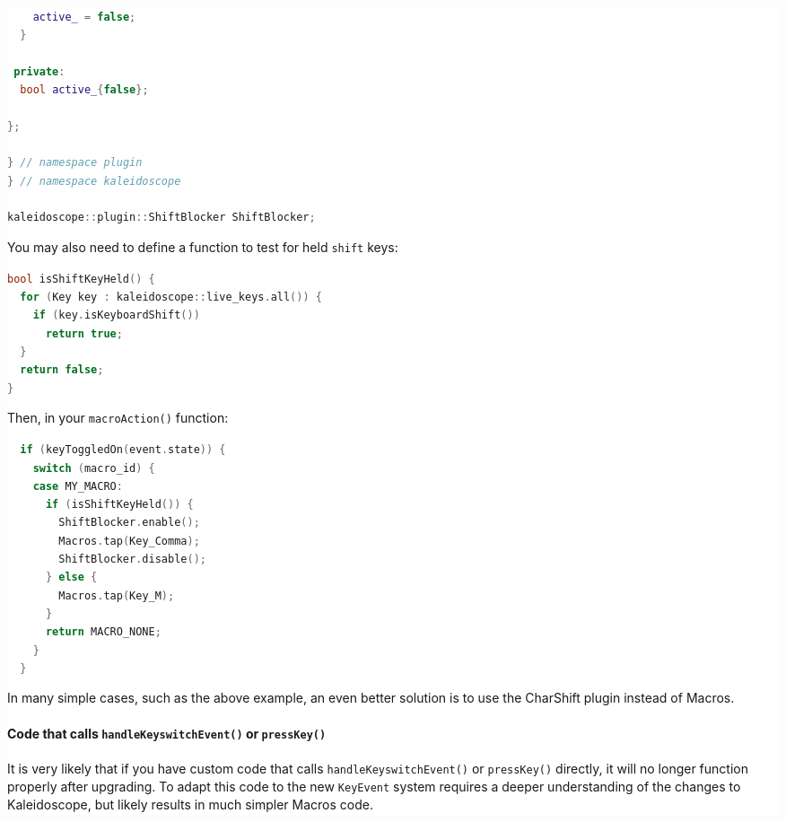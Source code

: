 ```c++
    active_ = false;
  }

 private:
  bool active_{false};

};

} // namespace plugin
} // namespace kaleidoscope

kaleidoscope::plugin::ShiftBlocker ShiftBlocker;
```

You may also need to define a function to test for held `shift` keys:

```c++
bool isShiftKeyHeld() {
  for (Key key : kaleidoscope::live_keys.all()) {
    if (key.isKeyboardShift())
      return true;
  }
  return false;
}
```

Then, in your `macroAction()` function:

```c++
  if (keyToggledOn(event.state)) {
    switch (macro_id) {
    case MY_MACRO:
      if (isShiftKeyHeld()) {
        ShiftBlocker.enable();
        Macros.tap(Key_Comma);
        ShiftBlocker.disable();
      } else {
        Macros.tap(Key_M);
      }
      return MACRO_NONE;
    }
  }
```

In many simple cases, such as the above example, an even better solution is to
use the CharShift plugin instead of Macros.

#### Code that calls `handleKeyswitchEvent()` or `pressKey()`

It is very likely that if you have custom code that calls
`handleKeyswitchEvent()` or `pressKey()` directly, it will no longer function
properly after upgrading. To adapt this code to the new `KeyEvent` system
requires a deeper understanding of the changes to Kaleidoscope, but likely
results in much simpler Macros code.
